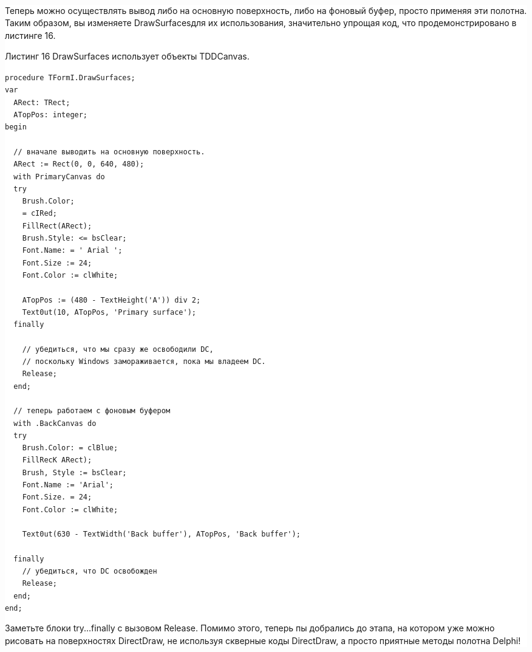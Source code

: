 Теперь можно осуществлять вывод либо на основную поверхность, либо на
фоновый буфер, просто применяя эти полотна. Таким образом, вы изменяете
DrawSurfacesдля их использования, значительно упрощая код, что
продемонстрировано в листинге 16.

Листинг 16 DrawSurfaces использует объекты TDDCanvas.

    procedure TFormI.DrawSurfaces;
    var
      ARect: TRect;
      ATopPos: integer;
    begin
     
      // вначале выводить на основную поверхность.
      ARect := Rect(0, 0, 640, 480);
      with PrimaryCanvas do
      try
        Brush.Color;
        = cIRed;
        FillRect(ARect);
        Brush.Style: <= bsClear;
        Font.Name: = ' Arial ';
        Font.Size := 24;
        Font.Color := clWhite;
     
        ATopPos := (480 - TextHeight('A')) div 2;
        Text0ut(10, ATopPos, 'Primary surface');
      finally
     
        // убедиться, что мы сразу же освободили DC,
        // поскольку Windows замораживается, пока мы владеем DC.
        Release;
      end;
     
      // теперь работаем с фоновым буфером
      with .BackCanvas do
      try
        Brush.Color: = clBlue;
        FillRecK ARect);
        Brush, Style := bsClear;
        Font.Name := 'Arial';
        Font.Size. = 24;
        Font.Color := clWhite;
     
        Text0ut(630 - TextWidth('Back buffer'), ATopPos, 'Back buffer');
     
      finally
        // убедиться, что DC освобожден
        Release;
      end;
    end;

Заметьте блоки try\...finally с вызовом Release. Помимо этого, теперь пы
добрались до этапа, на котором уже можно рисовать на поверхностях
DirectDraw, не используя скверные коды DirectDraw, а просто приятные
методы полотна Delphi!
